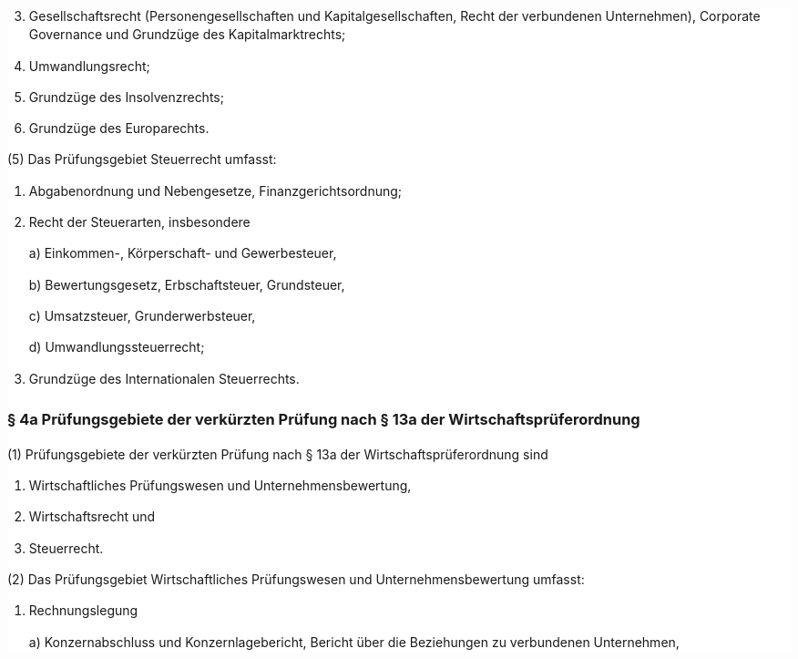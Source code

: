 3.  Gesellschaftsrecht (Personengesellschaften und Kapitalgesellschaften,
    Recht der verbundenen Unternehmen), Corporate Governance und Grundzüge
    des Kapitalmarktrechts;


4.  Umwandlungsrecht;


5.  Grundzüge des Insolvenzrechts;


6.  Grundzüge des Europarechts.




(5) Das Prüfungsgebiet Steuerrecht umfasst:

1.  Abgabenordnung und Nebengesetze, Finanzgerichtsordnung;


2.  Recht der Steuerarten, insbesondere

    a)  Einkommen-, Körperschaft- und Gewerbesteuer,


    b)  Bewertungsgesetz, Erbschaftsteuer, Grundsteuer,


    c)  Umsatzsteuer, Grunderwerbsteuer,


    d)  Umwandlungssteuerrecht;





3.  Grundzüge des Internationalen Steuerrechts.





### § 4a Prüfungsgebiete der verkürzten Prüfung nach § 13a der Wirtschaftsprüferordnung

(1) Prüfungsgebiete der verkürzten Prüfung nach § 13a der
Wirtschaftsprüferordnung sind

1.  Wirtschaftliches Prüfungswesen und Unternehmensbewertung,


2.  Wirtschaftsrecht und


3.  Steuerrecht.




(2) Das Prüfungsgebiet Wirtschaftliches Prüfungswesen und
Unternehmensbewertung umfasst:

1.  Rechnungslegung

    a)  Konzernabschluss und Konzernlagebericht, Bericht über die Beziehungen
        zu verbundenen Unternehmen,

